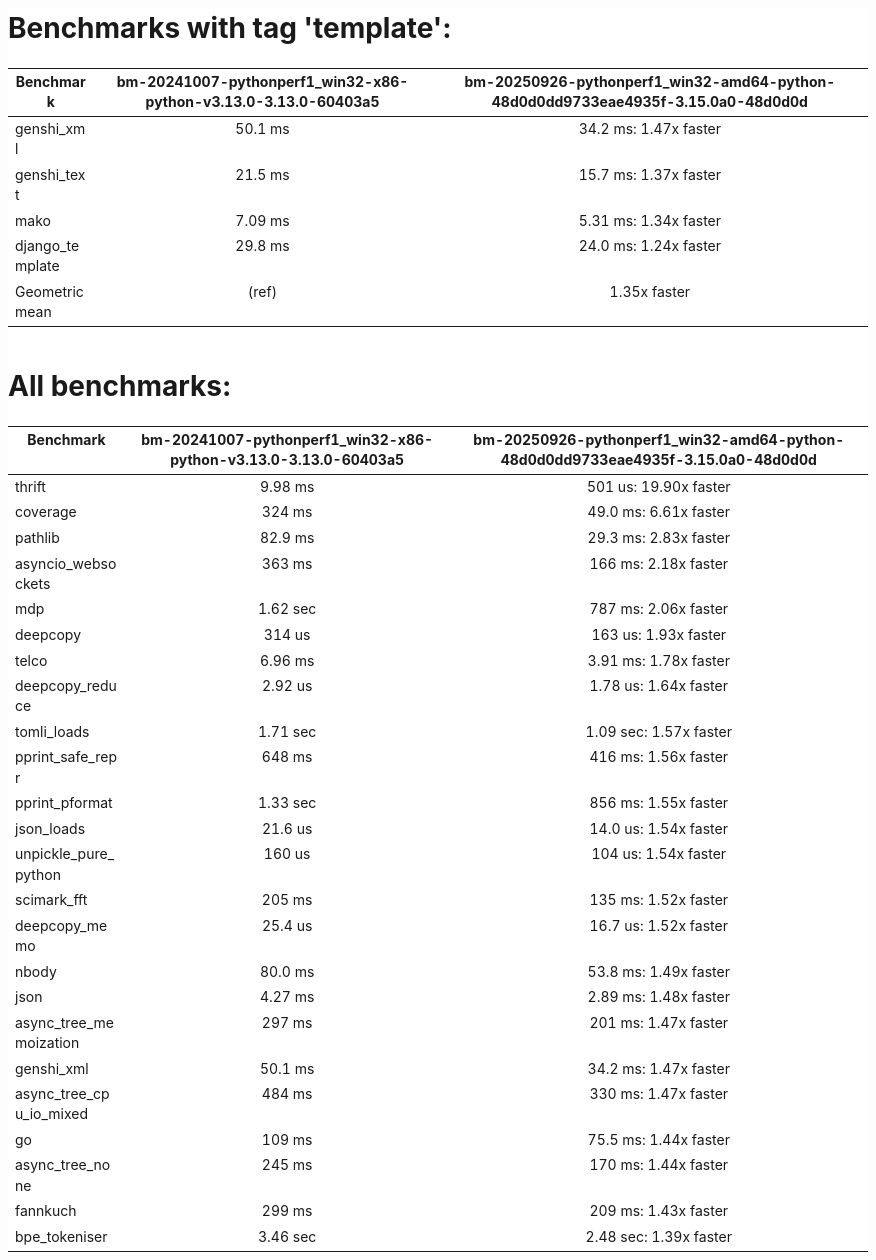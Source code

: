 Benchmarks with tag 'template':
===============================

| Benchmark       | bm-20241007-pythonperf1_win32-x86-python-v3.13.0-3.13.0-60403a5 | bm-20250926-pythonperf1_win32-amd64-python-48d0d0dd9733eae4935f-3.15.0a0-48d0d0d |
|-----------------|:---------------------------------------------------------------:|:--------------------------------------------------------------------------------:|
| genshi_xml      | 50.1 ms                                                         | 34.2 ms: 1.47x faster                                                            |
| genshi_text     | 21.5 ms                                                         | 15.7 ms: 1.37x faster                                                            |
| mako            | 7.09 ms                                                         | 5.31 ms: 1.34x faster                                                            |
| django_template | 29.8 ms                                                         | 24.0 ms: 1.24x faster                                                            |
| Geometric mean  | (ref)                                                           | 1.35x faster                                                                     |

All benchmarks:
===============

| Benchmark                  | bm-20241007-pythonperf1_win32-x86-python-v3.13.0-3.13.0-60403a5 | bm-20250926-pythonperf1_win32-amd64-python-48d0d0dd9733eae4935f-3.15.0a0-48d0d0d |
|----------------------------|:---------------------------------------------------------------:|:--------------------------------------------------------------------------------:|
| thrift                     | 9.98 ms                                                         | 501 us: 19.90x faster                                                            |
| coverage                   | 324 ms                                                          | 49.0 ms: 6.61x faster                                                            |
| pathlib                    | 82.9 ms                                                         | 29.3 ms: 2.83x faster                                                            |
| asyncio_websockets         | 363 ms                                                          | 166 ms: 2.18x faster                                                             |
| mdp                        | 1.62 sec                                                        | 787 ms: 2.06x faster                                                             |
| deepcopy                   | 314 us                                                          | 163 us: 1.93x faster                                                             |
| telco                      | 6.96 ms                                                         | 3.91 ms: 1.78x faster                                                            |
| deepcopy_reduce            | 2.92 us                                                         | 1.78 us: 1.64x faster                                                            |
| tomli_loads                | 1.71 sec                                                        | 1.09 sec: 1.57x faster                                                           |
| pprint_safe_repr           | 648 ms                                                          | 416 ms: 1.56x faster                                                             |
| pprint_pformat             | 1.33 sec                                                        | 856 ms: 1.55x faster                                                             |
| json_loads                 | 21.6 us                                                         | 14.0 us: 1.54x faster                                                            |
| unpickle_pure_python       | 160 us                                                          | 104 us: 1.54x faster                                                             |
| scimark_fft                | 205 ms                                                          | 135 ms: 1.52x faster                                                             |
| deepcopy_memo              | 25.4 us                                                         | 16.7 us: 1.52x faster                                                            |
| nbody                      | 80.0 ms                                                         | 53.8 ms: 1.49x faster                                                            |
| json                       | 4.27 ms                                                         | 2.89 ms: 1.48x faster                                                            |
| async_tree_memoization     | 297 ms                                                          | 201 ms: 1.47x faster                                                             |
| genshi_xml                 | 50.1 ms                                                         | 34.2 ms: 1.47x faster                                                            |
| async_tree_cpu_io_mixed    | 484 ms                                                          | 330 ms: 1.47x faster                                                             |
| go                         | 109 ms                                                          | 75.5 ms: 1.44x faster                                                            |
| async_tree_none            | 245 ms                                                          | 170 ms: 1.44x faster                                                             |
| fannkuch                   | 299 ms                                                          | 209 ms: 1.43x faster                                                             |
| bpe_tokeniser              | 3.46 sec                                                        | 2.48 sec: 1.39x faster                                                           |